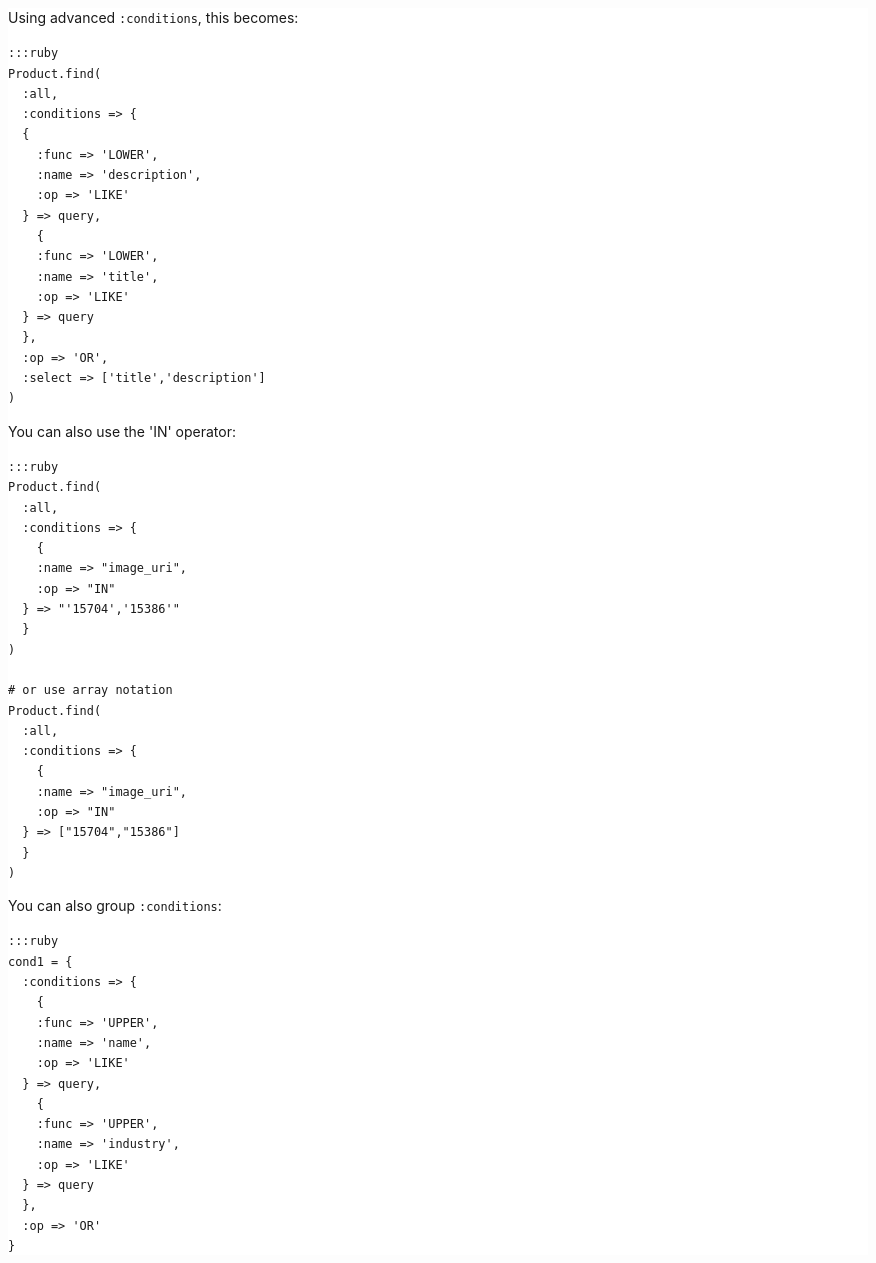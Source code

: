 Using advanced `:conditions`, this becomes:

    :::ruby
    Product.find( 
      :all, 
      :conditions => { 
      { 
        :func => 'LOWER', 
        :name => 'description', 
        :op => 'LIKE'
      } => query, 
        {
        :func => 'LOWER', 
        :name => 'title', 
        :op => 'LIKE'
      } => query
      }, 
      :op => 'OR', 
      :select => ['title','description']
    )

You can also use the 'IN' operator:

    :::ruby
    Product.find(
      :all, 
      :conditions => { 
        {
        :name => "image_uri", 
        :op => "IN" 
      } => "'15704','15386'" 
      } 
    )

    # or use array notation
    Product.find(
      :all, 
      :conditions => { 
        {
        :name => "image_uri", 
        :op => "IN" 
      } => ["15704","15386"]
      } 
    )

You can also group `:conditions`:
  
    :::ruby
    cond1 = {
      :conditions => { 
        {
        :func => 'UPPER', 
        :name => 'name', 
        :op => 'LIKE' 
      } => query, 
        { 
        :func => 'UPPER', 
        :name => 'industry', 
        :op => 'LIKE'
      } => query
      }, 
      :op => 'OR'
    }
